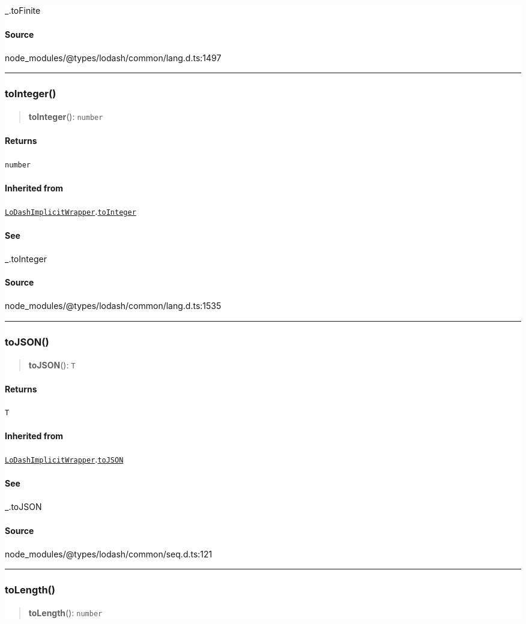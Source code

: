 \_.toFinite

#### Source

node_modules/@types/lodash/common/lang.d.ts:1497

---

### toInteger()

> **toInteger**(): `number`

#### Returns

`number`

#### Inherited from

[`LoDashImplicitWrapper`](LoDashImplicitWrapper.md).[`toInteger`](LoDashImplicitWrapper.md#tointeger)

#### See

\_.toInteger

#### Source

node_modules/@types/lodash/common/lang.d.ts:1535

---

### toJSON()

> **toJSON**(): `T`

#### Returns

`T`

#### Inherited from

[`LoDashImplicitWrapper`](LoDashImplicitWrapper.md).[`toJSON`](LoDashImplicitWrapper.md#tojson)

#### See

\_.toJSON

#### Source

node_modules/@types/lodash/common/seq.d.ts:121

---

### toLength()

> **toLength**(): `number`
